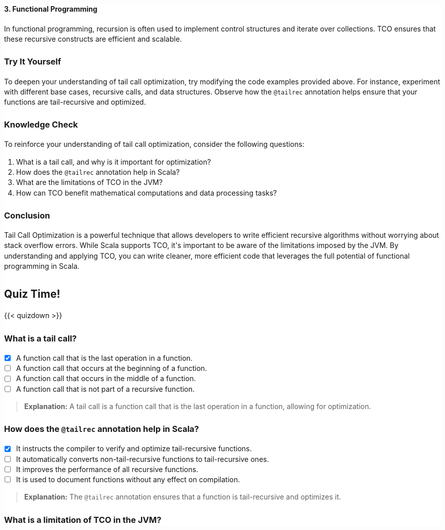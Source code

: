 #### 3. Functional Programming

In functional programming, recursion is often used to implement control structures and iterate over collections. TCO ensures that these recursive constructs are efficient and scalable.

### Try It Yourself

To deepen your understanding of tail call optimization, try modifying the code examples provided above. For instance, experiment with different base cases, recursive calls, and data structures. Observe how the `@tailrec` annotation helps ensure that your functions are tail-recursive and optimized.

### Knowledge Check

To reinforce your understanding of tail call optimization, consider the following questions:

1. What is a tail call, and why is it important for optimization?
2. How does the `@tailrec` annotation help in Scala?
3. What are the limitations of TCO in the JVM?
4. How can TCO benefit mathematical computations and data processing tasks?

### Conclusion

Tail Call Optimization is a powerful technique that allows developers to write efficient recursive algorithms without worrying about stack overflow errors. While Scala supports TCO, it's important to be aware of the limitations imposed by the JVM. By understanding and applying TCO, you can write cleaner, more efficient code that leverages the full potential of functional programming in Scala.

## Quiz Time!

{{< quizdown >}}

### What is a tail call?

- [x] A function call that is the last operation in a function.
- [ ] A function call that occurs at the beginning of a function.
- [ ] A function call that occurs in the middle of a function.
- [ ] A function call that is not part of a recursive function.

> **Explanation:** A tail call is a function call that is the last operation in a function, allowing for optimization.

### How does the `@tailrec` annotation help in Scala?

- [x] It instructs the compiler to verify and optimize tail-recursive functions.
- [ ] It automatically converts non-tail-recursive functions to tail-recursive ones.
- [ ] It improves the performance of all recursive functions.
- [ ] It is used to document functions without any effect on compilation.

> **Explanation:** The `@tailrec` annotation ensures that a function is tail-recursive and optimizes it.

### What is a limitation of TCO in the JVM?
